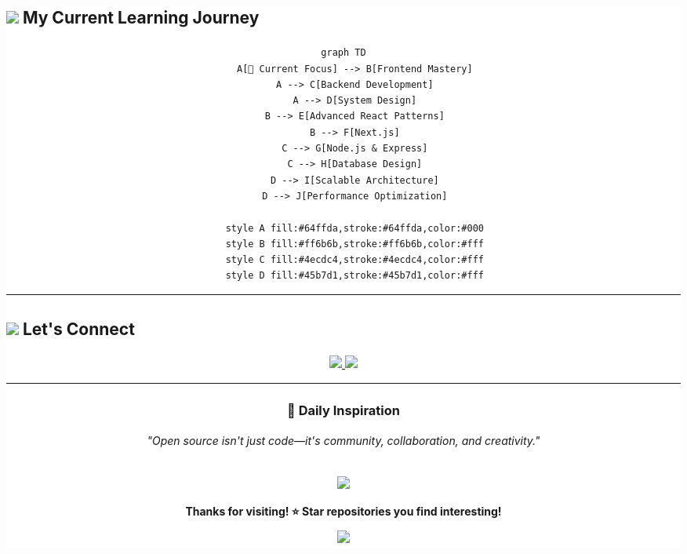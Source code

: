 
## <img src="https://media.giphy.com/media/LnQjpWaON8nhr21vNW/giphy.gif" width="25"> My Current Learning Journey

<div align="center">

```mermaid
graph TD
    A[🎯 Current Focus] --> B[Frontend Mastery]
    A --> C[Backend Development]
    A --> D[System Design]
    B --> E[Advanced React Patterns]
    B --> F[Next.js]
    C --> G[Node.js & Express]
    C --> H[Database Design]
    D --> I[Scalable Architecture]
    D --> J[Performance Optimization]
    
    style A fill:#64ffda,stroke:#64ffda,color:#000
    style B fill:#ff6b6b,stroke:#ff6b6b,color:#fff
    style C fill:#4ecdc4,stroke:#4ecdc4,color:#fff
    style D fill:#45b7d1,stroke:#45b7d1,color:#fff
```


</div>

---

## <img src="https://media.giphy.com/media/j2pOGeGYKe2xCCKwfi/giphy.gif" width="25"> Let's Connect

<div align="center">

<a href="mailto:davidcourses10@gmail.com">
  <img src="https://img.shields.io/badge/Email-D14836?style=for-the-badge&logo=gmail&logoColor=white" />
</a>
<a href="https://your-portfolio.com">
  <img src="https://img.shields.io/badge/Portfolio-FF5722?style=for-the-badge&logo=firefox&logoColor=white" />
</a>

</div>

---

<div align="center">

### 💭 Daily Inspiration

*"Open source isn't just code—it's community, collaboration, and creativity."*

<br>

<img src="https://komarev.com/ghpvc/?username=d-j7code&style=for-the-badge&color=64ffda" />

**Thanks for visiting! ⭐ Star repositories you find interesting!**

</div>

<div align="center">
  <img src="https://capsule-render.vercel.app/api?type=waving&color=gradient&customColorList=6,11,20&height=100&section=footer"/>
</div>
